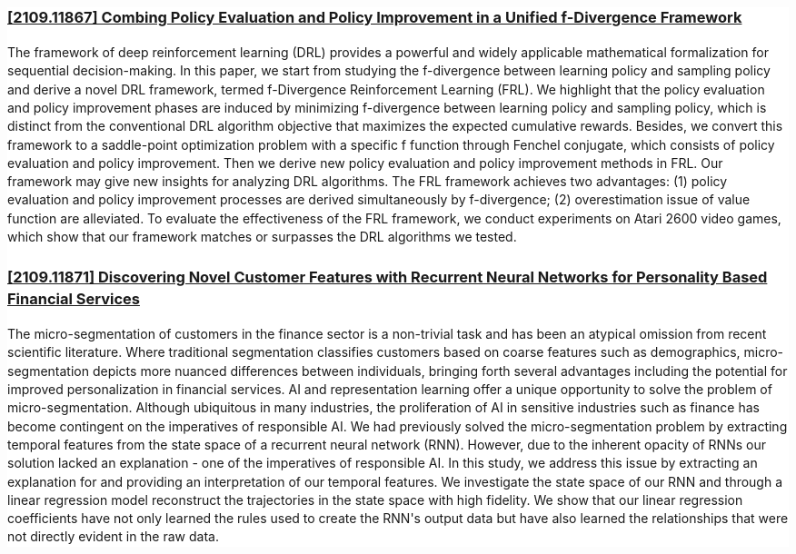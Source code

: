     

### [[2109.11867] Combing Policy Evaluation and Policy Improvement in a Unified f-Divergence Framework](http://arxiv.org/abs/2109.11867)


  The framework of deep reinforcement learning (DRL) provides a powerful and
widely applicable mathematical formalization for sequential decision-making. In
this paper, we start from studying the f-divergence between learning policy and
sampling policy and derive a novel DRL framework, termed f-Divergence
Reinforcement Learning (FRL). We highlight that the policy evaluation and
policy improvement phases are induced by minimizing f-divergence between
learning policy and sampling policy, which is distinct from the conventional
DRL algorithm objective that maximizes the expected cumulative rewards.
Besides, we convert this framework to a saddle-point optimization problem with
a specific f function through Fenchel conjugate, which consists of policy
evaluation and policy improvement. Then we derive new policy evaluation and
policy improvement methods in FRL. Our framework may give new insights for
analyzing DRL algorithms. The FRL framework achieves two advantages: (1) policy
evaluation and policy improvement processes are derived simultaneously by
f-divergence; (2) overestimation issue of value function are alleviated. To
evaluate the effectiveness of the FRL framework, we conduct experiments on
Atari 2600 video games, which show that our framework matches or surpasses the
DRL algorithms we tested.

    

### [[2109.11871] Discovering Novel Customer Features with Recurrent Neural Networks for Personality Based Financial Services](http://arxiv.org/abs/2109.11871)


  The micro-segmentation of customers in the finance sector is a non-trivial
task and has been an atypical omission from recent scientific literature. Where
traditional segmentation classifies customers based on coarse features such as
demographics, micro-segmentation depicts more nuanced differences between
individuals, bringing forth several advantages including the potential for
improved personalization in financial services. AI and representation learning
offer a unique opportunity to solve the problem of micro-segmentation. Although
ubiquitous in many industries, the proliferation of AI in sensitive industries
such as finance has become contingent on the imperatives of responsible AI. We
had previously solved the micro-segmentation problem by extracting temporal
features from the state space of a recurrent neural network (RNN). However, due
to the inherent opacity of RNNs our solution lacked an explanation - one of the
imperatives of responsible AI. In this study, we address this issue by
extracting an explanation for and providing an interpretation of our temporal
features. We investigate the state space of our RNN and through a linear
regression model reconstruct the trajectories in the state space with high
fidelity. We show that our linear regression coefficients have not only learned
the rules used to create the RNN's output data but have also learned the
relationships that were not directly evident in the raw data.

    
